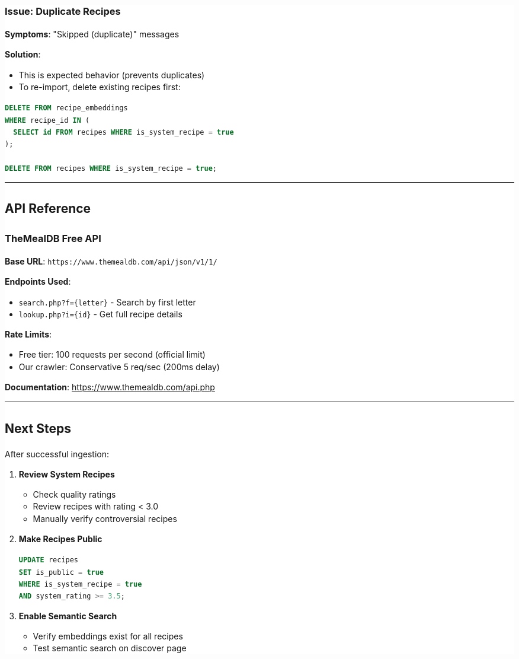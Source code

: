 ### Issue: Duplicate Recipes

**Symptoms**: "Skipped (duplicate)" messages

**Solution**:
- This is expected behavior (prevents duplicates)
- To re-import, delete existing recipes first:
```sql
DELETE FROM recipe_embeddings
WHERE recipe_id IN (
  SELECT id FROM recipes WHERE is_system_recipe = true
);

DELETE FROM recipes WHERE is_system_recipe = true;
```

---

## API Reference

### TheMealDB Free API

**Base URL**: `https://www.themealdb.com/api/json/v1/1/`

**Endpoints Used**:
- `search.php?f={letter}` - Search by first letter
- `lookup.php?i={id}` - Get full recipe details

**Rate Limits**:
- Free tier: 100 requests per second (official limit)
- Our crawler: Conservative 5 req/sec (200ms delay)

**Documentation**: https://www.themealdb.com/api.php

---

## Next Steps

After successful ingestion:

1. **Review System Recipes**
   - Check quality ratings
   - Review recipes with rating < 3.0
   - Manually verify controversial recipes

2. **Make Recipes Public**
   ```sql
   UPDATE recipes
   SET is_public = true
   WHERE is_system_recipe = true
   AND system_rating >= 3.5;
   ```

3. **Enable Semantic Search**
   - Verify embeddings exist for all recipes
   - Test semantic search on discover page
